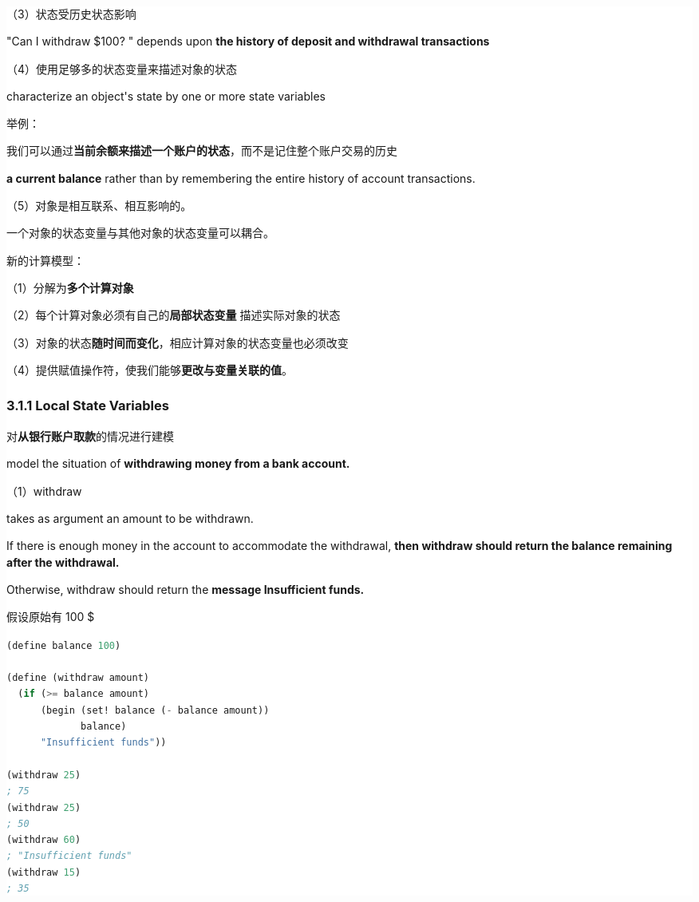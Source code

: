 （3）状态受历史状态影响

"Can I withdraw $100? "  depends upon **the history of deposit and withdrawal transactions**

（4）使用足够多的状态变量来描述对象的状态

characterize an object's state by one or more state variables



举例：

我们可以通过**当前余额来描述一个账户的状态**，而不是记住整个账户交易的历史

**a current balance** rather than by remembering the entire history of account transactions.



（5）对象是相互联系、相互影响的。

一个对象的状态变量与其他对象的状态变量可以耦合。



新的计算模型：

（1）分解为**多个计算对象**

（2）每个计算对象必须有自己的**局部状态变量** 描述实际对象的状态

（3）对象的状态**随时间而变化**，相应计算对象的状态变量也必须改变

（4）提供赋值操作符，使我们能够**更改与变量关联的值**。



### 3.1.1 Local State Variables

对**从银行账户取款**的情况进行建模

model the situation of **withdrawing money from a bank account.**



（1）withdraw

takes as argument an amount to be withdrawn.

If there is enough money in the account to accommodate the withdrawal, **then withdraw should return the balance remaining after the withdrawal.**

Otherwise, withdraw should return the **message Insufficient funds.**

假设原始有 100 $

```lisp
(define balance 100)

(define (withdraw amount)
  (if (>= balance amount)
      (begin (set! balance (- balance amount))
             balance)
      "Insufficient funds"))

(withdraw 25)
; 75
(withdraw 25)
; 50
(withdraw 60)
; "Insufficient funds"
(withdraw 15)
; 35
```

